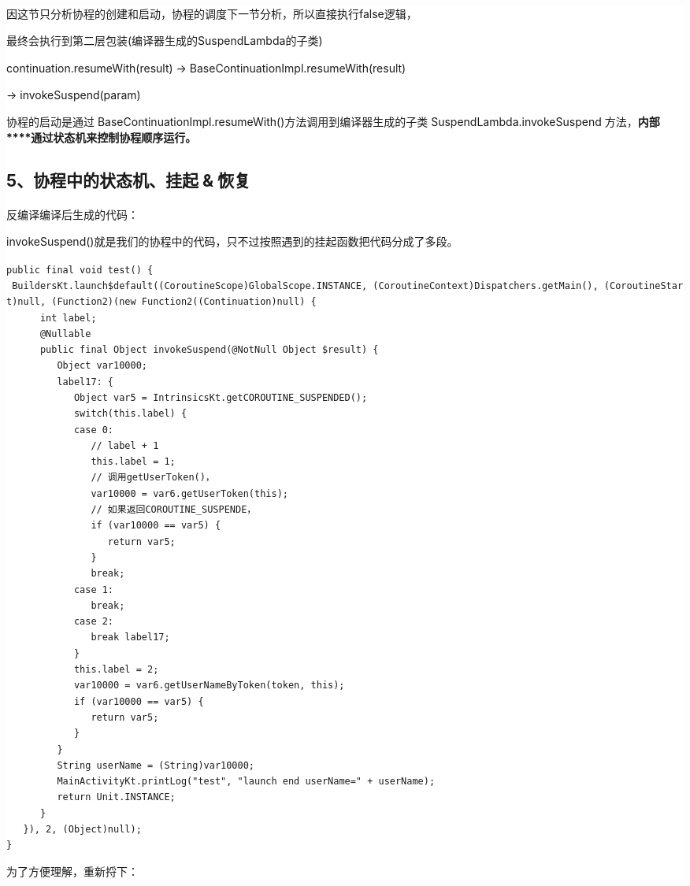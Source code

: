 因这节只分析协程的创建和启动，协程的调度下一节分析，所以直接执行false逻辑，

最终会执行到第二层包装(编译器生成的SuspendLambda的子类)

continuation.resumeWith(result) -> BaseContinuationImpl.resumeWith(result)

->  invokeSuspend(param)

协程的启动是通过 BaseContinuationImpl.resumeWith()方法调用到编译器生成的子类 SuspendLambda.invokeSuspend 方法，**内部****通过状态机来控制协程顺序运行。**

## 5、协程中的状态机、挂起 & 恢复

反编译编译后生成的代码：

invokeSuspend()就是我们的协程中的代码，只不过按照遇到的挂起函数把代码分成了多段。

```plain
public final void test() {
 BuildersKt.launch$default((CoroutineScope)GlobalScope.INSTANCE, (CoroutineContext)Dispatchers.getMain(), (CoroutineStart)null, (Function2)(new Function2((Continuation)null) {
      int label;
      @Nullable
      public final Object invokeSuspend(@NotNull Object $result) {
         Object var10000;
         label17: {
            Object var5 = IntrinsicsKt.getCOROUTINE_SUSPENDED();
            switch(this.label) {
            case 0:
               // label + 1
               this.label = 1;
               // 调用getUserToken()，
               var10000 = var6.getUserToken(this);
               // 如果返回COROUTINE_SUSPENDE，
               if (var10000 == var5) {
                  return var5;
               }
               break;
            case 1:
               break;
            case 2:
               break label17;
            }
            this.label = 2;
            var10000 = var6.getUserNameByToken(token, this);
            if (var10000 == var5) {
               return var5;
            }
         }
         String userName = (String)var10000;
         MainActivityKt.printLog("test", "launch end userName=" + userName);
         return Unit.INSTANCE;
      }
   }), 2, (Object)null);
}
```
为了方便理解，重新捋下：
